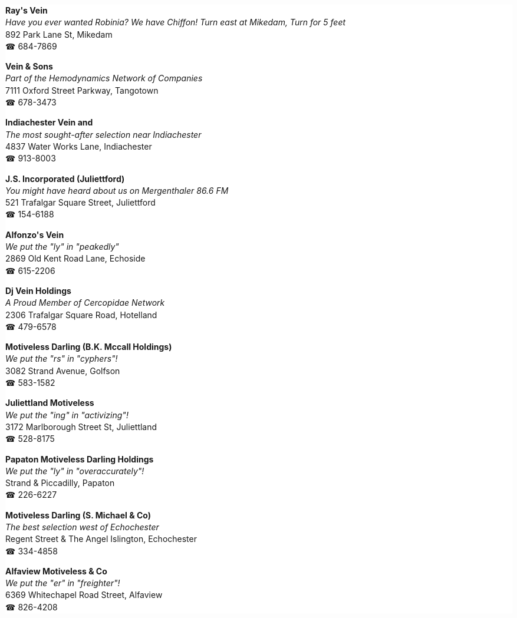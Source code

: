 **Ray's Vein**  
_Have you ever wanted Robinia? We have Chiffon! 
Turn east at Mikedam, Turn for 5 feet_  
892 Park Lane St, Mikedam  
☎ 684-7869

**Vein & Sons**  
_Part of the Hemodynamics Network of Companies_  
7111 Oxford Street Parkway, Tangotown  
☎ 678-3473

**Indiachester Vein and**  
_The most sought-after selection near Indiachester_  
4837 Water Works Lane, Indiachester  
☎ 913-8003

**J.S. Incorporated (Juliettford)**  
_You might have heard about us on Mergenthaler 86.6 FM_  
521 Trafalgar Square Street, Juliettford  
☎ 154-6188

**Alfonzo's Vein**  
_We put the "ly" in "peakedly"_  
2869 Old Kent Road Lane, Echoside  
☎ 615-2206

**Dj Vein Holdings**  
_A Proud Member of Cercopidae Network_  
2306 Trafalgar Square Road, Hotelland  
☎ 479-6578

**Motiveless Darling (B.K. Mccall Holdings)**  
_We put the "rs" in "cyphers"!_  
3082 Strand Avenue, Golfson  
☎ 583-1582

**Juliettland Motiveless**  
_We put the "ing" in "activizing"!_  
3172 Marlborough Street St, Juliettland  
☎ 528-8175

**Papaton Motiveless Darling Holdings**  
_We put the "ly" in "overaccurately"!_  
Strand & Piccadilly, Papaton  
☎ 226-6227

**Motiveless Darling (S. Michael & Co)**  
_The best selection west of Echochester_  
Regent Street & The Angel Islington, Echochester  
☎ 334-4858

**Alfaview Motiveless & Co**  
_We put the "er" in "freighter"!_  
6369 Whitechapel Road Street, Alfaview  
☎ 826-4208
